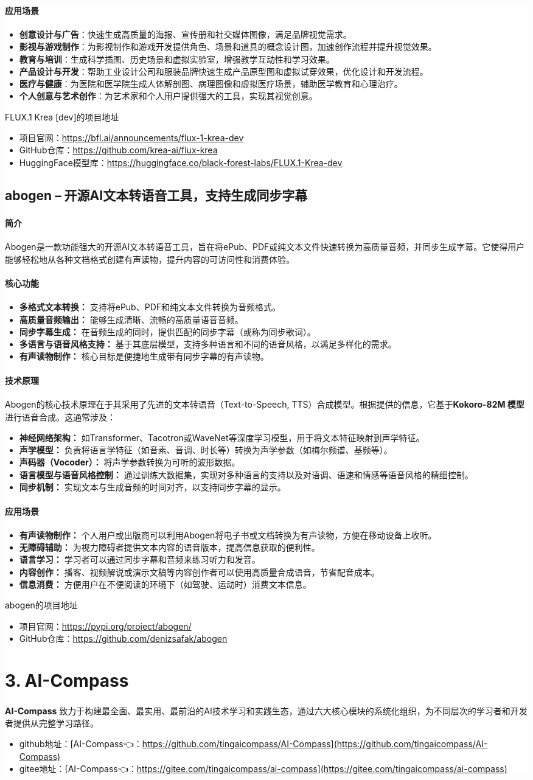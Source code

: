 #### 应用场景
*   **创意设计与广告**：快速生成高质量的海报、宣传册和社交媒体图像，满足品牌视觉需求。
*   **影视与游戏制作**：为影视制作和游戏开发提供角色、场景和道具的概念设计图，加速创作流程并提升视觉效果。
*   **教育与培训**：生成科学插图、历史场景和虚拟实验室，增强教学互动性和学习效果。
*   **产品设计与开发**：帮助工业设计公司和服装品牌快速生成产品原型图和虚拟试穿效果，优化设计和开发流程。
*   **医疗与健康**：为医院和医学院生成人体解剖图、病理图像和虚拟医疗场景，辅助医学教育和心理治疗。
*   **个人创意与艺术创作**：为艺术家和个人用户提供强大的工具，实现其视觉创意。


FLUX.1 Krea [dev]的项目地址
* 项目官网：https://bfl.ai/announcements/flux-1-krea-dev
* GitHub仓库：https://github.com/krea-ai/flux-krea
* HuggingFace模型库：https://huggingface.co/black-forest-labs/FLUX.1-Krea-dev


## abogen – 开源AI文本转语音工具，支持生成同步字幕

#### 简介
Abogen是一款功能强大的开源AI文本转语音工具，旨在将ePub、PDF或纯文本文件快速转换为高质量音频，并同步生成字幕。它使得用户能够轻松地从各种文档格式创建有声读物，提升内容的可访问性和消费体验。

#### 核心功能
*   **多格式文本转换：** 支持将ePub、PDF和纯文本文件转换为音频格式。
*   **高质量音频输出：** 能够生成清晰、流畅的高质量语音音频。
*   **同步字幕生成：** 在音频生成的同时，提供匹配的同步字幕（或称为同步歌词）。
*   **多语言与语音风格支持：** 基于其底层模型，支持多种语言和不同的语音风格，以满足多样化的需求。
*   **有声读物制作：** 核心目标是便捷地生成带有同步字幕的有声读物。

#### 技术原理
Abogen的核心技术原理在于其采用了先进的文本转语音（Text-to-Speech, TTS）合成模型。根据提供的信息，它基于**Kokoro-82M 模型**进行语音合成。这通常涉及：
*   **神经网络架构：** 如Transformer、Tacotron或WaveNet等深度学习模型，用于将文本特征映射到声学特征。
*   **声学模型：** 负责将语言学特征（如音素、音调、时长等）转换为声学参数（如梅尔频谱、基频等）。
*   **声码器（Vocoder）：** 将声学参数转换为可听的波形数据。
*   **语言模型与语音风格控制：** 通过训练大数据集，实现对多种语言的支持以及对语调、语速和情感等语音风格的精细控制。
*   **同步机制：** 实现文本与生成音频的时间对齐，以支持同步字幕的显示。

#### 应用场景
*   **有声读物制作：** 个人用户或出版商可以利用Abogen将电子书或文档转换为有声读物，方便在移动设备上收听。
*   **无障碍辅助：** 为视力障碍者提供文本内容的语音版本，提高信息获取的便利性。
*   **语言学习：** 学习者可以通过同步字幕和音频来练习听力和发音。
*   **内容创作：** 播客、视频解说或演示文稿等内容创作者可以使用高质量合成语音，节省配音成本。
*   **信息消费：** 方便用户在不便阅读的环境下（如驾驶、运动时）消费文本信息。

abogen的项目地址
* 项目官网：https://pypi.org/project/abogen/
* GitHub仓库：https://github.com/denizsafak/abogen

# 3. AI-Compass

**AI-Compass** 致力于构建最全面、最实用、最前沿的AI技术学习和实践生态，通过六大核心模块的系统化组织，为不同层次的学习者和开发者提供从完整学习路径。

* github地址：[AI-Compass👈：https://github.com/tingaicompass/AI-Compass](https://github.com/tingaicompass/AI-Compass)
* gitee地址：[AI-Compass👈：https://gitee.com/tingaicompass/ai-compass](https://gitee.com/tingaicompass/ai-compass)
